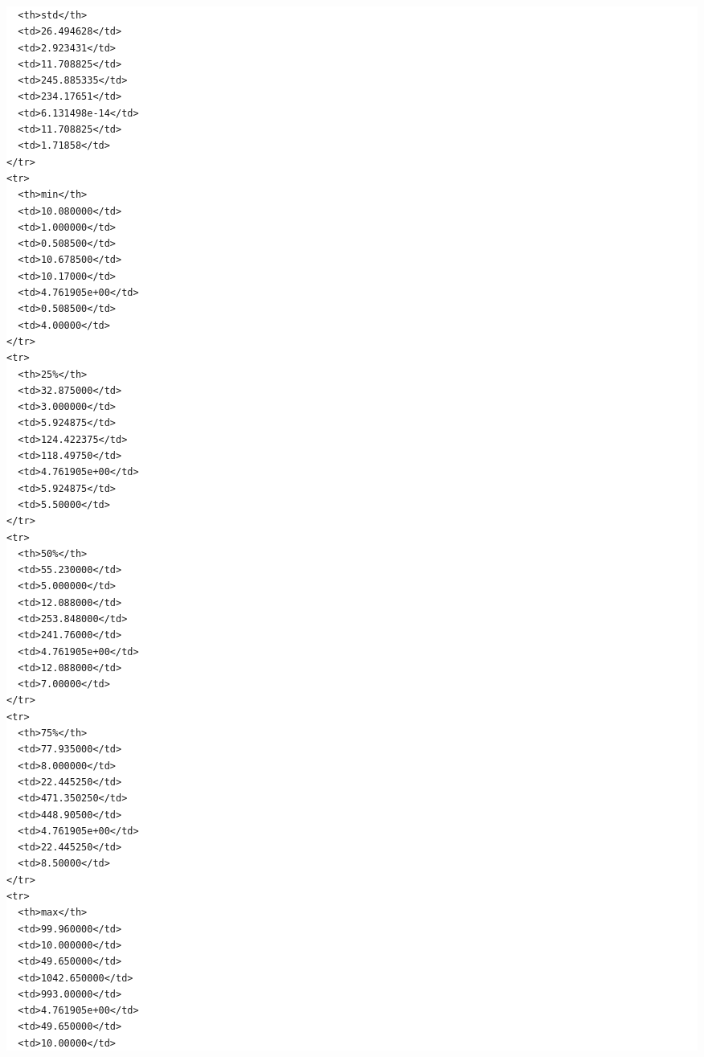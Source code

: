      <th>std</th>
      <td>26.494628</td>
      <td>2.923431</td>
      <td>11.708825</td>
      <td>245.885335</td>
      <td>234.17651</td>
      <td>6.131498e-14</td>
      <td>11.708825</td>
      <td>1.71858</td>
    </tr>
    <tr>
      <th>min</th>
      <td>10.080000</td>
      <td>1.000000</td>
      <td>0.508500</td>
      <td>10.678500</td>
      <td>10.17000</td>
      <td>4.761905e+00</td>
      <td>0.508500</td>
      <td>4.00000</td>
    </tr>
    <tr>
      <th>25%</th>
      <td>32.875000</td>
      <td>3.000000</td>
      <td>5.924875</td>
      <td>124.422375</td>
      <td>118.49750</td>
      <td>4.761905e+00</td>
      <td>5.924875</td>
      <td>5.50000</td>
    </tr>
    <tr>
      <th>50%</th>
      <td>55.230000</td>
      <td>5.000000</td>
      <td>12.088000</td>
      <td>253.848000</td>
      <td>241.76000</td>
      <td>4.761905e+00</td>
      <td>12.088000</td>
      <td>7.00000</td>
    </tr>
    <tr>
      <th>75%</th>
      <td>77.935000</td>
      <td>8.000000</td>
      <td>22.445250</td>
      <td>471.350250</td>
      <td>448.90500</td>
      <td>4.761905e+00</td>
      <td>22.445250</td>
      <td>8.50000</td>
    </tr>
    <tr>
      <th>max</th>
      <td>99.960000</td>
      <td>10.000000</td>
      <td>49.650000</td>
      <td>1042.650000</td>
      <td>993.00000</td>
      <td>4.761905e+00</td>
      <td>49.650000</td>
      <td>10.00000</td>